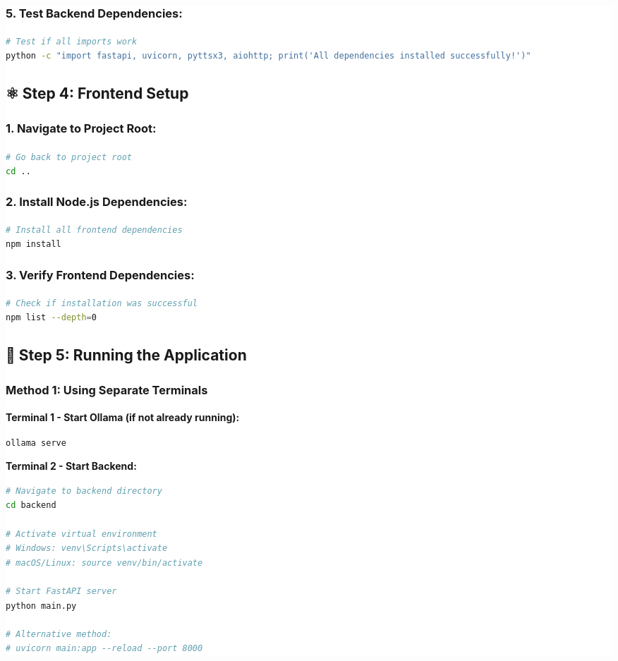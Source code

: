 ### 5. Test Backend Dependencies:
```bash
# Test if all imports work
python -c "import fastapi, uvicorn, pyttsx3, aiohttp; print('All dependencies installed successfully!')"
```

## ⚛️ Step 4: Frontend Setup

### 1. Navigate to Project Root:
```bash
# Go back to project root
cd ..
```

### 2. Install Node.js Dependencies:
```bash
# Install all frontend dependencies
npm install
```

### 3. Verify Frontend Dependencies:
```bash
# Check if installation was successful
npm list --depth=0
```

## 🚀 Step 5: Running the Application

### Method 1: Using Separate Terminals

**Terminal 1 - Start Ollama (if not already running):**
```bash
ollama serve
```

**Terminal 2 - Start Backend:**
```bash
# Navigate to backend directory
cd backend

# Activate virtual environment
# Windows: venv\Scripts\activate
# macOS/Linux: source venv/bin/activate

# Start FastAPI server
python main.py

# Alternative method:
# uvicorn main:app --reload --port 8000
```
